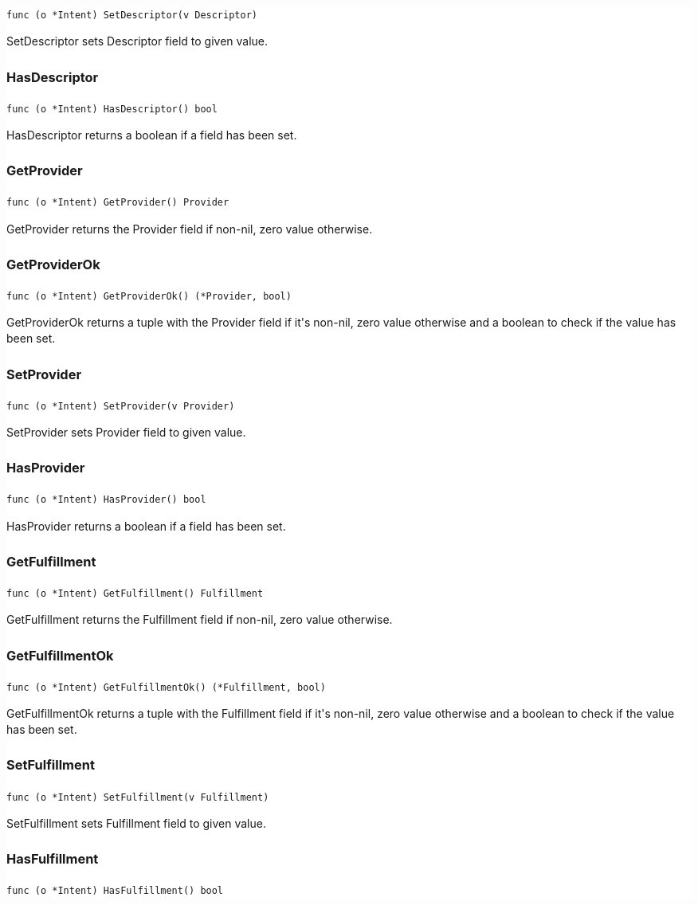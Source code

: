 `func (o *Intent) SetDescriptor(v Descriptor)`

SetDescriptor sets Descriptor field to given value.

### HasDescriptor

`func (o *Intent) HasDescriptor() bool`

HasDescriptor returns a boolean if a field has been set.

### GetProvider

`func (o *Intent) GetProvider() Provider`

GetProvider returns the Provider field if non-nil, zero value otherwise.

### GetProviderOk

`func (o *Intent) GetProviderOk() (*Provider, bool)`

GetProviderOk returns a tuple with the Provider field if it's non-nil, zero value otherwise
and a boolean to check if the value has been set.

### SetProvider

`func (o *Intent) SetProvider(v Provider)`

SetProvider sets Provider field to given value.

### HasProvider

`func (o *Intent) HasProvider() bool`

HasProvider returns a boolean if a field has been set.

### GetFulfillment

`func (o *Intent) GetFulfillment() Fulfillment`

GetFulfillment returns the Fulfillment field if non-nil, zero value otherwise.

### GetFulfillmentOk

`func (o *Intent) GetFulfillmentOk() (*Fulfillment, bool)`

GetFulfillmentOk returns a tuple with the Fulfillment field if it's non-nil, zero value otherwise
and a boolean to check if the value has been set.

### SetFulfillment

`func (o *Intent) SetFulfillment(v Fulfillment)`

SetFulfillment sets Fulfillment field to given value.

### HasFulfillment

`func (o *Intent) HasFulfillment() bool`
